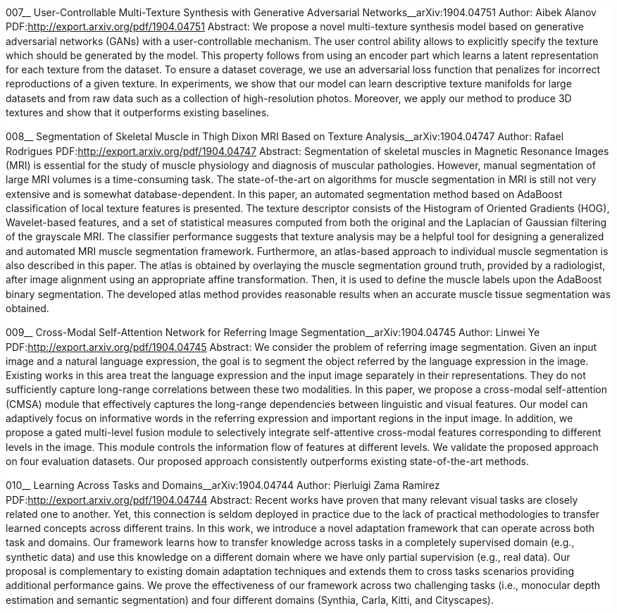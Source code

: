 007__ User-Controllable Multi-Texture Synthesis with Generative Adversarial  Networks__arXiv:1904.04751
Author: Aibek Alanov
PDF:http://export.arxiv.org/pdf/1904.04751
 Abstract: We propose a novel multi-texture synthesis model based on generative adversarial networks (GANs) with a user-controllable mechanism. The user control ability allows to explicitly specify the texture which should be generated by the model. This property follows from using an encoder part which learns a latent representation for each texture from the dataset. To ensure a dataset coverage, we use an adversarial loss function that penalizes for incorrect reproductions of a given texture. In experiments, we show that our model can learn descriptive texture manifolds for large datasets and from raw data such as a collection of high-resolution photos. Moreover, we apply our method to produce 3D textures and show that it outperforms existing baselines. 

008__ Segmentation of Skeletal Muscle in Thigh Dixon MRI Based on Texture  Analysis__arXiv:1904.04747
Author: Rafael Rodrigues
PDF:http://export.arxiv.org/pdf/1904.04747
 Abstract: Segmentation of skeletal muscles in Magnetic Resonance Images (MRI) is essential for the study of muscle physiology and diagnosis of muscular pathologies. However, manual segmentation of large MRI volumes is a time-consuming task. The state-of-the-art on algorithms for muscle segmentation in MRI is still not very extensive and is somewhat database-dependent. In this paper, an automated segmentation method based on AdaBoost classification of local texture features is presented. The texture descriptor consists of the Histogram of Oriented Gradients (HOG), Wavelet-based features, and a set of statistical measures computed from both the original and the Laplacian of Gaussian filtering of the grayscale MRI. The classifier performance suggests that texture analysis may be a helpful tool for designing a generalized and automated MRI muscle segmentation framework. Furthermore, an atlas-based approach to individual muscle segmentation is also described in this paper. The atlas is obtained by overlaying the muscle segmentation ground truth, provided by a radiologist, after image alignment using an appropriate affine transformation. Then, it is used to define the muscle labels upon the AdaBoost binary segmentation. The developed atlas method provides reasonable results when an accurate muscle tissue segmentation was obtained. 

009__ Cross-Modal Self-Attention Network for Referring Image Segmentation__arXiv:1904.04745
Author: Linwei Ye
PDF:http://export.arxiv.org/pdf/1904.04745
 Abstract: We consider the problem of referring image segmentation. Given an input image and a natural language expression, the goal is to segment the object referred by the language expression in the image. Existing works in this area treat the language expression and the input image separately in their representations. They do not sufficiently capture long-range correlations between these two modalities. In this paper, we propose a cross-modal self-attention (CMSA) module that effectively captures the long-range dependencies between linguistic and visual features. Our model can adaptively focus on informative words in the referring expression and important regions in the input image. In addition, we propose a gated multi-level fusion module to selectively integrate self-attentive cross-modal features corresponding to different levels in the image. This module controls the information flow of features at different levels. We validate the proposed approach on four evaluation datasets. Our proposed approach consistently outperforms existing state-of-the-art methods. 

010__ Learning Across Tasks and Domains__arXiv:1904.04744
Author: Pierluigi Zama Ramirez
PDF:http://export.arxiv.org/pdf/1904.04744
 Abstract: Recent works have proven that many relevant visual tasks are closely related one to another. Yet, this connection is seldom deployed in practice due to the lack of practical methodologies to transfer learned concepts across different trains. In this work, we introduce a novel adaptation framework that can operate across both task and domains. Our framework learns how to transfer knowledge across tasks in a completely supervised domain (e.g., synthetic data) and use this knowledge on a different domain where we have only partial supervision (e.g., real data). Our proposal is complementary to existing domain adaptation techniques and extends them to cross tasks scenarios providing additional performance gains. We prove the effectiveness of our framework across two challenging tasks (i.e., monocular depth estimation and semantic segmentation) and four different domains (Synthia, Carla, Kitti, and Cityscapes). 
